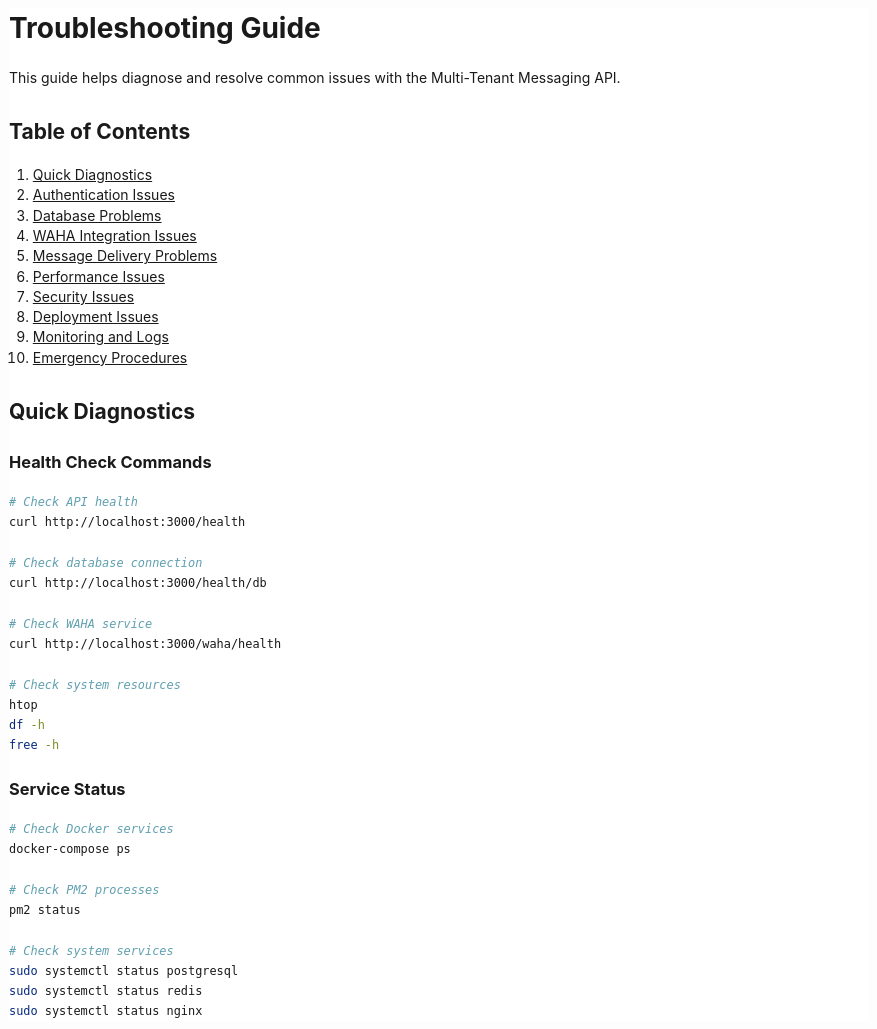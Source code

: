 # Troubleshooting Guide

This guide helps diagnose and resolve common issues with the Multi-Tenant Messaging API.

## Table of Contents

1. [Quick Diagnostics](#quick-diagnostics)
2. [Authentication Issues](#authentication-issues)
3. [Database Problems](#database-problems)
4. [WAHA Integration Issues](#waha-integration-issues)
5. [Message Delivery Problems](#message-delivery-problems)
6. [Performance Issues](#performance-issues)
7. [Security Issues](#security-issues)
8. [Deployment Issues](#deployment-issues)
9. [Monitoring and Logs](#monitoring-and-logs)
10. [Emergency Procedures](#emergency-procedures)

## Quick Diagnostics

### Health Check Commands

```bash
# Check API health
curl http://localhost:3000/health

# Check database connection
curl http://localhost:3000/health/db

# Check WAHA service
curl http://localhost:3000/waha/health

# Check system resources
htop
df -h
free -h
```

### Service Status

```bash
# Check Docker services
docker-compose ps

# Check PM2 processes
pm2 status

# Check system services
sudo systemctl status postgresql
sudo systemctl status redis
sudo systemctl status nginx
```
